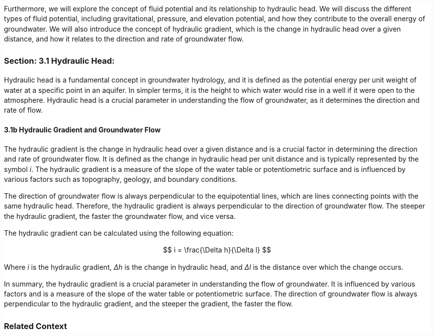 
Furthermore, we will explore the concept of fluid potential and its relationship to hydraulic head. We will discuss the different types of fluid potential, including gravitational, pressure, and elevation potential, and how they contribute to the overall energy of groundwater. We will also introduce the concept of hydraulic gradient, which is the change in hydraulic head over a given distance, and how it relates to the direction and rate of groundwater flow.



### Section: 3.1 Hydraulic Head:



Hydraulic head is a fundamental concept in groundwater hydrology, and it is defined as the potential energy per unit weight of water at a specific point in an aquifer. In simpler terms, it is the height to which water would rise in a well if it were open to the atmosphere. Hydraulic head is a crucial parameter in understanding the flow of groundwater, as it determines the direction and rate of flow.



#### 3.1b Hydraulic Gradient and Groundwater Flow



The hydraulic gradient is the change in hydraulic head over a given distance and is a crucial factor in determining the direction and rate of groundwater flow. It is defined as the change in hydraulic head per unit distance and is typically represented by the symbol $i$. The hydraulic gradient is a measure of the slope of the water table or potentiometric surface and is influenced by various factors such as topography, geology, and boundary conditions.



The direction of groundwater flow is always perpendicular to the equipotential lines, which are lines connecting points with the same hydraulic head. Therefore, the hydraulic gradient is always perpendicular to the direction of groundwater flow. The steeper the hydraulic gradient, the faster the groundwater flow, and vice versa.



The hydraulic gradient can be calculated using the following equation:



$$
i = \frac{\Delta h}{\Delta l}
$$



Where $i$ is the hydraulic gradient, $\Delta h$ is the change in hydraulic head, and $\Delta l$ is the distance over which the change occurs.



In summary, the hydraulic gradient is a crucial parameter in understanding the flow of groundwater. It is influenced by various factors and is a measure of the slope of the water table or potentiometric surface. The direction of groundwater flow is always perpendicular to the hydraulic gradient, and the steeper the gradient, the faster the flow. 





### Related Context
